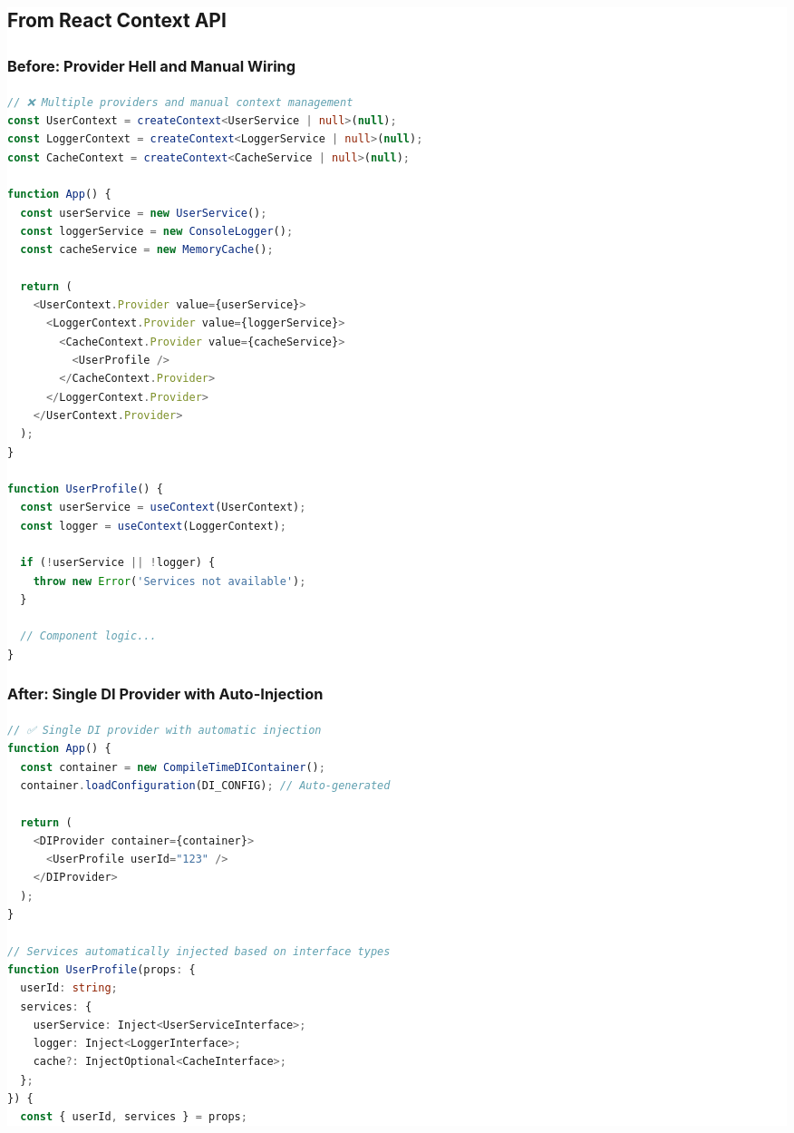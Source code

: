 ## From React Context API

### Before: Provider Hell and Manual Wiring

```typescript
// ❌ Multiple providers and manual context management
const UserContext = createContext<UserService | null>(null);
const LoggerContext = createContext<LoggerService | null>(null);
const CacheContext = createContext<CacheService | null>(null);

function App() {
  const userService = new UserService();
  const loggerService = new ConsoleLogger();
  const cacheService = new MemoryCache();

  return (
    <UserContext.Provider value={userService}>
      <LoggerContext.Provider value={loggerService}>
        <CacheContext.Provider value={cacheService}>
          <UserProfile />
        </CacheContext.Provider>
      </LoggerContext.Provider>
    </UserContext.Provider>
  );
}

function UserProfile() {
  const userService = useContext(UserContext);
  const logger = useContext(LoggerContext);
  
  if (!userService || !logger) {
    throw new Error('Services not available');
  }
  
  // Component logic...
}
```

### After: Single DI Provider with Auto-Injection

```typescript
// ✅ Single DI provider with automatic injection
function App() {
  const container = new CompileTimeDIContainer();
  container.loadConfiguration(DI_CONFIG); // Auto-generated
  
  return (
    <DIProvider container={container}>
      <UserProfile userId="123" />
    </DIProvider>
  );
}

// Services automatically injected based on interface types
function UserProfile(props: {
  userId: string;
  services: {
    userService: Inject<UserServiceInterface>;
    logger: Inject<LoggerInterface>;
    cache?: InjectOptional<CacheInterface>;
  };
}) {
  const { userId, services } = props;
```